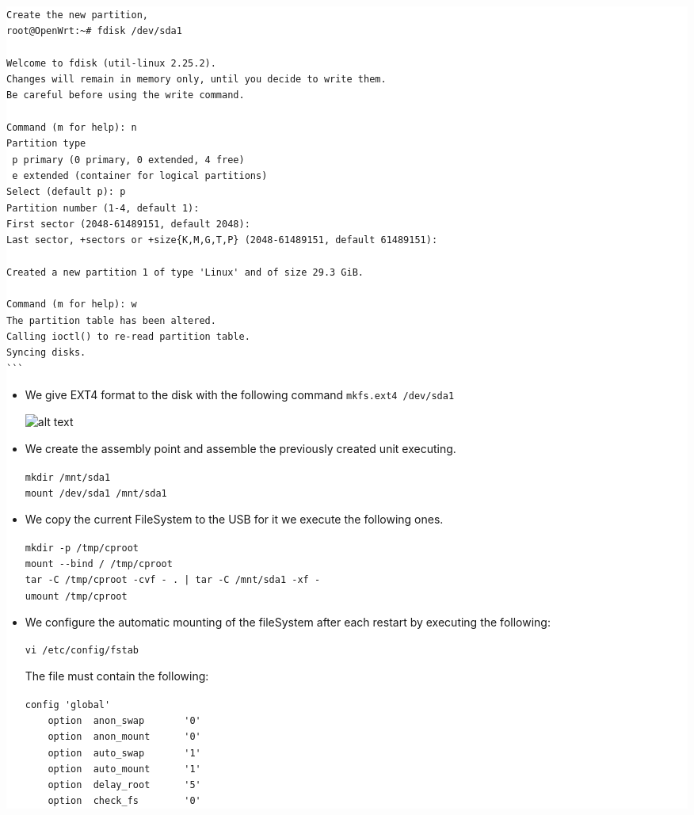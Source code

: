 	Create the new partition, 
	root@OpenWrt:~# fdisk /dev/sda1

	Welcome to fdisk (util-linux 2.25.2).
	Changes will remain in memory only, until you decide to write them.
	Be careful before using the write command.

	Command (m for help): n
	Partition type
	 p primary (0 primary, 0 extended, 4 free)
	 e extended (container for logical partitions)
	Select (default p): p
	Partition number (1-4, default 1): 
	First sector (2048-61489151, default 2048): 
	Last sector, +sectors or +size{K,M,G,T,P} (2048-61489151, default 61489151):

	Created a new partition 1 of type 'Linux' and of size 29.3 GiB.

	Command (m for help): w
	The partition table has been altered.
	Calling ioctl() to re-read partition table.
	Syncing disks.
	```

+ We give EXT4 format to the disk with the following command `mkfs.ext4 /dev/sda1`

	![alt text](https://github.com/rafaeljimenez85/kmsServer/blob/master/vlmcsd/binaries/Linux/images/ext4.jpg)

+ We create the assembly point and assemble the previously created unit executing. 

	```console
	mkdir /mnt/sda1
	mount /dev/sda1 /mnt/sda1
	```

+ We copy the current FileSystem to the USB for it we execute the following ones.

	```console
	mkdir -p /tmp/cproot
	mount --bind / /tmp/cproot
	tar -C /tmp/cproot -cvf - . | tar -C /mnt/sda1 -xf -
	umount /tmp/cproot
	```

+ We configure the automatic mounting of the fileSystem after each restart by executing the following:

	```console
	vi /etc/config/fstab
	```

	The file must contain the following:

	```txt
	config 'global'
        option  anon_swap       '0'
        option  anon_mount      '0'
        option  auto_swap       '1'
        option  auto_mount      '1'
        option  delay_root      '5'
        option  check_fs        '0'
